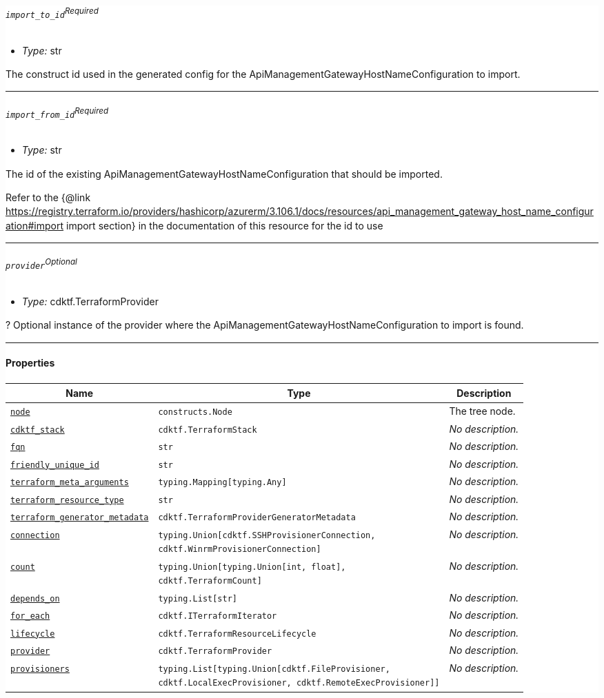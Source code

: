 
###### `import_to_id`<sup>Required</sup> <a name="import_to_id" id="@cdktf/provider-azurerm.apiManagementGatewayHostNameConfiguration.ApiManagementGatewayHostNameConfiguration.generateConfigForImport.parameter.importToId"></a>

- *Type:* str

The construct id used in the generated config for the ApiManagementGatewayHostNameConfiguration to import.

---

###### `import_from_id`<sup>Required</sup> <a name="import_from_id" id="@cdktf/provider-azurerm.apiManagementGatewayHostNameConfiguration.ApiManagementGatewayHostNameConfiguration.generateConfigForImport.parameter.importFromId"></a>

- *Type:* str

The id of the existing ApiManagementGatewayHostNameConfiguration that should be imported.

Refer to the {@link https://registry.terraform.io/providers/hashicorp/azurerm/3.106.1/docs/resources/api_management_gateway_host_name_configuration#import import section} in the documentation of this resource for the id to use

---

###### `provider`<sup>Optional</sup> <a name="provider" id="@cdktf/provider-azurerm.apiManagementGatewayHostNameConfiguration.ApiManagementGatewayHostNameConfiguration.generateConfigForImport.parameter.provider"></a>

- *Type:* cdktf.TerraformProvider

? Optional instance of the provider where the ApiManagementGatewayHostNameConfiguration to import is found.

---

#### Properties <a name="Properties" id="Properties"></a>

| **Name** | **Type** | **Description** |
| --- | --- | --- |
| <code><a href="#@cdktf/provider-azurerm.apiManagementGatewayHostNameConfiguration.ApiManagementGatewayHostNameConfiguration.property.node">node</a></code> | <code>constructs.Node</code> | The tree node. |
| <code><a href="#@cdktf/provider-azurerm.apiManagementGatewayHostNameConfiguration.ApiManagementGatewayHostNameConfiguration.property.cdktfStack">cdktf_stack</a></code> | <code>cdktf.TerraformStack</code> | *No description.* |
| <code><a href="#@cdktf/provider-azurerm.apiManagementGatewayHostNameConfiguration.ApiManagementGatewayHostNameConfiguration.property.fqn">fqn</a></code> | <code>str</code> | *No description.* |
| <code><a href="#@cdktf/provider-azurerm.apiManagementGatewayHostNameConfiguration.ApiManagementGatewayHostNameConfiguration.property.friendlyUniqueId">friendly_unique_id</a></code> | <code>str</code> | *No description.* |
| <code><a href="#@cdktf/provider-azurerm.apiManagementGatewayHostNameConfiguration.ApiManagementGatewayHostNameConfiguration.property.terraformMetaArguments">terraform_meta_arguments</a></code> | <code>typing.Mapping[typing.Any]</code> | *No description.* |
| <code><a href="#@cdktf/provider-azurerm.apiManagementGatewayHostNameConfiguration.ApiManagementGatewayHostNameConfiguration.property.terraformResourceType">terraform_resource_type</a></code> | <code>str</code> | *No description.* |
| <code><a href="#@cdktf/provider-azurerm.apiManagementGatewayHostNameConfiguration.ApiManagementGatewayHostNameConfiguration.property.terraformGeneratorMetadata">terraform_generator_metadata</a></code> | <code>cdktf.TerraformProviderGeneratorMetadata</code> | *No description.* |
| <code><a href="#@cdktf/provider-azurerm.apiManagementGatewayHostNameConfiguration.ApiManagementGatewayHostNameConfiguration.property.connection">connection</a></code> | <code>typing.Union[cdktf.SSHProvisionerConnection, cdktf.WinrmProvisionerConnection]</code> | *No description.* |
| <code><a href="#@cdktf/provider-azurerm.apiManagementGatewayHostNameConfiguration.ApiManagementGatewayHostNameConfiguration.property.count">count</a></code> | <code>typing.Union[typing.Union[int, float], cdktf.TerraformCount]</code> | *No description.* |
| <code><a href="#@cdktf/provider-azurerm.apiManagementGatewayHostNameConfiguration.ApiManagementGatewayHostNameConfiguration.property.dependsOn">depends_on</a></code> | <code>typing.List[str]</code> | *No description.* |
| <code><a href="#@cdktf/provider-azurerm.apiManagementGatewayHostNameConfiguration.ApiManagementGatewayHostNameConfiguration.property.forEach">for_each</a></code> | <code>cdktf.ITerraformIterator</code> | *No description.* |
| <code><a href="#@cdktf/provider-azurerm.apiManagementGatewayHostNameConfiguration.ApiManagementGatewayHostNameConfiguration.property.lifecycle">lifecycle</a></code> | <code>cdktf.TerraformResourceLifecycle</code> | *No description.* |
| <code><a href="#@cdktf/provider-azurerm.apiManagementGatewayHostNameConfiguration.ApiManagementGatewayHostNameConfiguration.property.provider">provider</a></code> | <code>cdktf.TerraformProvider</code> | *No description.* |
| <code><a href="#@cdktf/provider-azurerm.apiManagementGatewayHostNameConfiguration.ApiManagementGatewayHostNameConfiguration.property.provisioners">provisioners</a></code> | <code>typing.List[typing.Union[cdktf.FileProvisioner, cdktf.LocalExecProvisioner, cdktf.RemoteExecProvisioner]]</code> | *No description.* |
